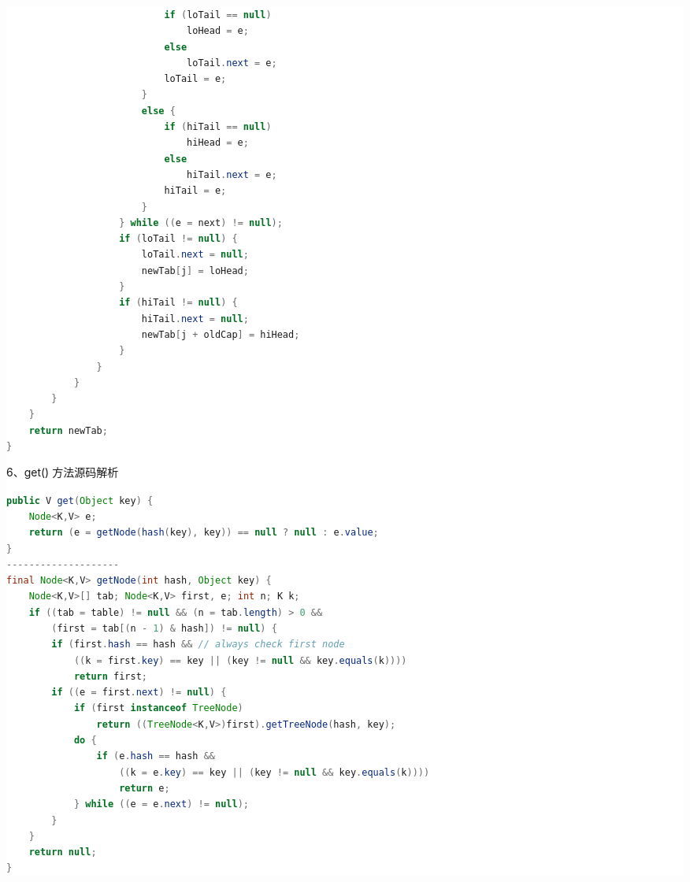 ```Java
                            if (loTail == null)
                                loHead = e;
                            else
                                loTail.next = e;
                            loTail = e;
                        }
                        else {
                            if (hiTail == null)
                                hiHead = e;
                            else
                                hiTail.next = e;
                            hiTail = e;
                        }
                    } while ((e = next) != null);
                    if (loTail != null) {
                        loTail.next = null;
                        newTab[j] = loHead;
                    }
                    if (hiTail != null) {
                        hiTail.next = null;
                        newTab[j + oldCap] = hiHead;
                    }
                }
            }
        }
    }
    return newTab;
}
```

6、get() 方法源码解析
```Java
public V get(Object key) {
    Node<K,V> e;
    return (e = getNode(hash(key), key)) == null ? null : e.value;
}
--------------------
final Node<K,V> getNode(int hash, Object key) {
    Node<K,V>[] tab; Node<K,V> first, e; int n; K k;
    if ((tab = table) != null && (n = tab.length) > 0 &&
        (first = tab[(n - 1) & hash]) != null) {
        if (first.hash == hash && // always check first node
            ((k = first.key) == key || (key != null && key.equals(k))))
            return first;
        if ((e = first.next) != null) {
            if (first instanceof TreeNode)
                return ((TreeNode<K,V>)first).getTreeNode(hash, key);
            do {
                if (e.hash == hash &&
                    ((k = e.key) == key || (key != null && key.equals(k))))
                    return e;
            } while ((e = e.next) != null);
        }
    }
    return null;
}
```

